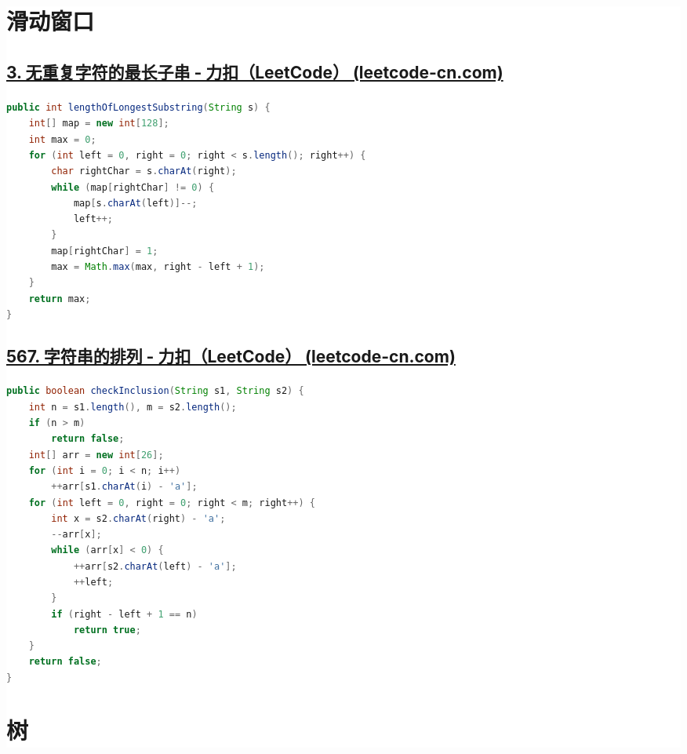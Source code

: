 # 滑动窗口

## [3. 无重复字符的最长子串 - 力扣（LeetCode） (leetcode-cn.com)](https://leetcode-cn.com/problems/longest-substring-without-repeating-characters/)

```java
public int lengthOfLongestSubstring(String s) {
    int[] map = new int[128];
    int max = 0;
    for (int left = 0, right = 0; right < s.length(); right++) {
        char rightChar = s.charAt(right);
        while (map[rightChar] != 0) {
            map[s.charAt(left)]--;
            left++;
        }
        map[rightChar] = 1;
        max = Math.max(max, right - left + 1);
    }
    return max;
}
```

## [567. 字符串的排列 - 力扣（LeetCode） (leetcode-cn.com)](https://leetcode-cn.com/problems/permutation-in-string/)

```java
public boolean checkInclusion(String s1, String s2) {
    int n = s1.length(), m = s2.length();
    if (n > m)
        return false;
    int[] arr = new int[26];
    for (int i = 0; i < n; i++) 
        ++arr[s1.charAt(i) - 'a'];
    for (int left = 0, right = 0; right < m; right++) {
        int x = s2.charAt(right) - 'a';
        --arr[x];
        while (arr[x] < 0) {
            ++arr[s2.charAt(left) - 'a'];
            ++left;
        }
        if (right - left + 1 == n)
            return true;
    }
    return false;
}
```

# 树
